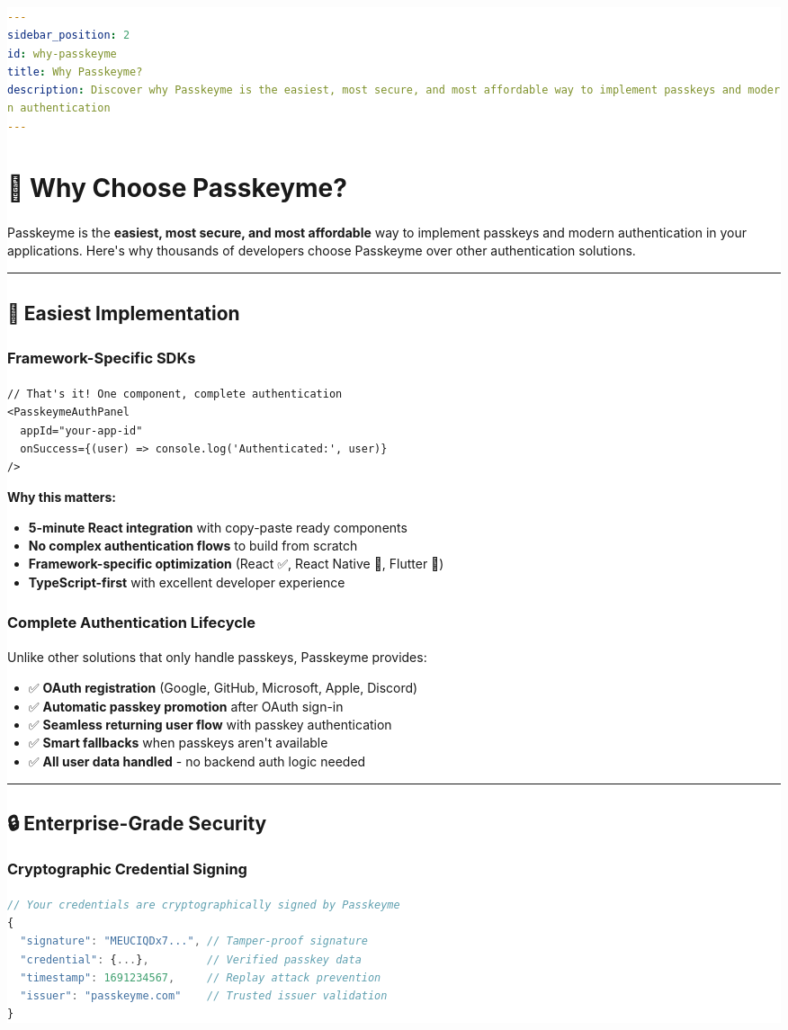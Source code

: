 ```yaml
---
sidebar_position: 2
id: why-passkeyme
title: Why Passkeyme?
description: Discover why Passkeyme is the easiest, most secure, and most affordable way to implement passkeys and modern authentication
---
```


# 🎯 Why Choose Passkeyme?

Passkeyme is the **easiest, most secure, and most affordable** way to implement passkeys and modern authentication in your applications. Here's why thousands of developers choose Passkeyme over other authentication solutions.

---

## 🚀 **Easiest Implementation**

### **Framework-Specific SDKs**
```tsx
// That's it! One component, complete authentication
<PasskeymeAuthPanel
  appId="your-app-id"
  onSuccess={(user) => console.log('Authenticated:', user)}
/>
```

**Why this matters:**
- **5-minute React integration** with copy-paste ready components
- **No complex authentication flows** to build from scratch
- **Framework-specific optimization** (React ✅, React Native 🚧, Flutter 🚧)
- **TypeScript-first** with excellent developer experience

### **Complete Authentication Lifecycle**
Unlike other solutions that only handle passkeys, Passkeyme provides:
- ✅ **OAuth registration** (Google, GitHub, Microsoft, Apple, Discord)
- ✅ **Automatic passkey promotion** after OAuth sign-in
- ✅ **Seamless returning user flow** with passkey authentication
- ✅ **Smart fallbacks** when passkeys aren't available
- ✅ **All user data handled** - no backend auth logic needed

---

## 🔒 **Enterprise-Grade Security**

### **Cryptographic Credential Signing**
```javascript
// Your credentials are cryptographically signed by Passkeyme
{
  "signature": "MEUCIQDx7...", // Tamper-proof signature
  "credential": {...},         // Verified passkey data
  "timestamp": 1691234567,     // Replay attack prevention
  "issuer": "passkeyme.com"    // Trusted issuer validation
}
```
